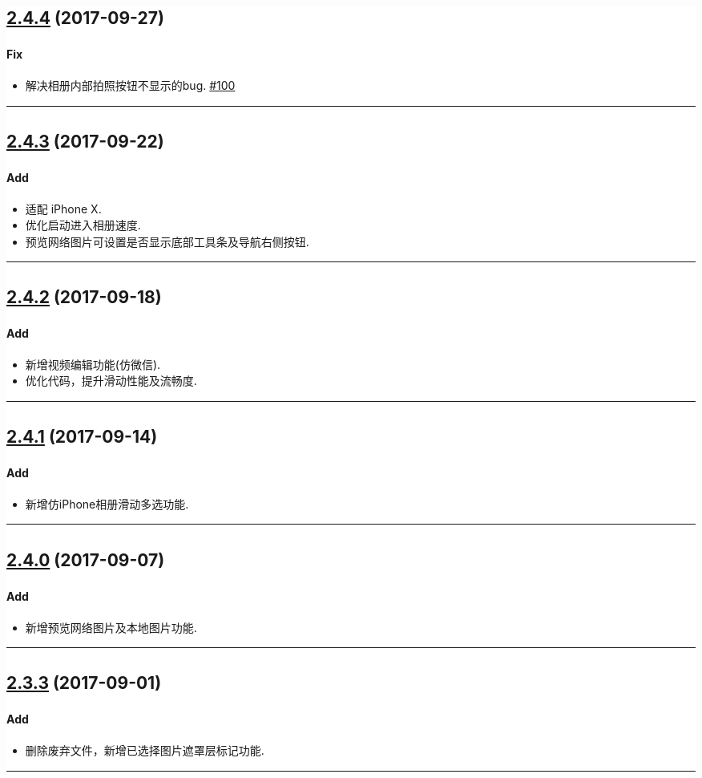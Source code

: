 
## [2.4.4](https://github.com/longitachi/ZLPhotoBrowser/releases/tag/2.4.4) (2017-09-27)

#### Fix
* 解决相册内部拍照按钮不显示的bug. [#100](https://github.com/longitachi/ZLPhotoBrowser/issues/100)

---

## [2.4.3](https://github.com/longitachi/ZLPhotoBrowser/releases/tag/2.4.3) (2017-09-22)

#### Add
* 适配 iPhone X.
* 优化启动进入相册速度.
* 预览网络图片可设置是否显示底部工具条及导航右侧按钮.

---

## [2.4.2](https://github.com/longitachi/ZLPhotoBrowser/releases/tag/2.4.2) (2017-09-18)

#### Add
* 新增视频编辑功能(仿微信).
* 优化代码，提升滑动性能及流畅度.

---

## [2.4.1](https://github.com/longitachi/ZLPhotoBrowser/releases/tag/2.4.1) (2017-09-14)

#### Add
* 新增仿iPhone相册滑动多选功能.

---

## [2.4.0](https://github.com/longitachi/ZLPhotoBrowser/releases/tag/2.4.0) (2017-09-07)

#### Add
* 新增预览网络图片及本地图片功能.

---

## [2.3.3](https://github.com/longitachi/ZLPhotoBrowser/releases/tag/2.3.3) (2017-09-01)

#### Add
* 删除废弃文件，新增已选择图片遮罩层标记功能.

---